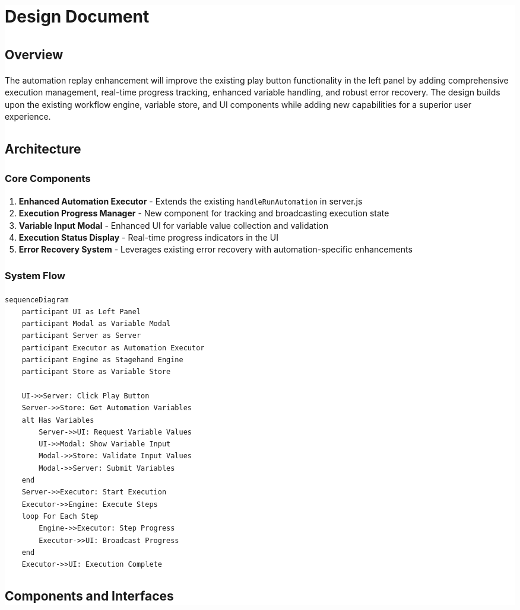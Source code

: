 # Design Document

## Overview

The automation replay enhancement will improve the existing play button functionality in the left panel by adding comprehensive execution management, real-time progress tracking, enhanced variable handling, and robust error recovery. The design builds upon the existing workflow engine, variable store, and UI components while adding new capabilities for a superior user experience.

## Architecture

### Core Components

1. **Enhanced Automation Executor** - Extends the existing `handleRunAutomation` in server.js
2. **Execution Progress Manager** - New component for tracking and broadcasting execution state
3. **Variable Input Modal** - Enhanced UI for variable value collection and validation
4. **Execution Status Display** - Real-time progress indicators in the UI
5. **Error Recovery System** - Leverages existing error recovery with automation-specific enhancements

### System Flow

```mermaid
sequenceDiagram
    participant UI as Left Panel
    participant Modal as Variable Modal
    participant Server as Server
    participant Executor as Automation Executor
    participant Engine as Stagehand Engine
    participant Store as Variable Store

    UI->>Server: Click Play Button
    Server->>Store: Get Automation Variables
    alt Has Variables
        Server->>UI: Request Variable Values
        UI->>Modal: Show Variable Input
        Modal->>Store: Validate Input Values
        Modal->>Server: Submit Variables
    end
    Server->>Executor: Start Execution
    Executor->>Engine: Execute Steps
    loop For Each Step
        Engine->>Executor: Step Progress
        Executor->>UI: Broadcast Progress
    end
    Executor->>UI: Execution Complete
```

## Components and Interfaces
